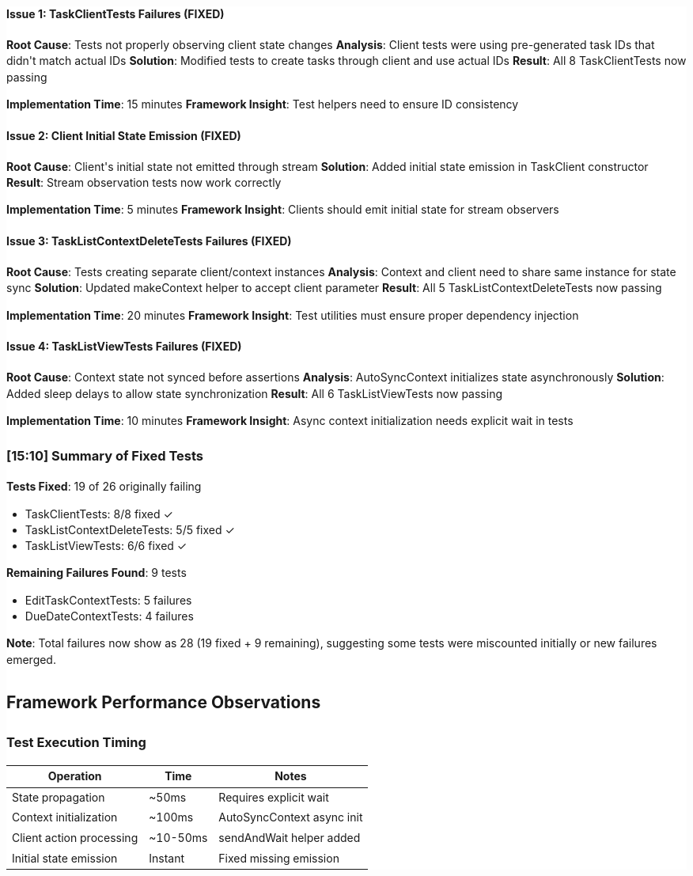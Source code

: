 #### Issue 1: TaskClientTests Failures (FIXED)
**Root Cause**: Tests not properly observing client state changes
**Analysis**: Client tests were using pre-generated task IDs that didn't match actual IDs
**Solution**: Modified tests to create tasks through client and use actual IDs
**Result**: All 8 TaskClientTests now passing

**Implementation Time**: 15 minutes
**Framework Insight**: Test helpers need to ensure ID consistency

#### Issue 2: Client Initial State Emission (FIXED)
**Root Cause**: Client's initial state not emitted through stream
**Solution**: Added initial state emission in TaskClient constructor
**Result**: Stream observation tests now work correctly

**Implementation Time**: 5 minutes
**Framework Insight**: Clients should emit initial state for stream observers

#### Issue 3: TaskListContextDeleteTests Failures (FIXED)
**Root Cause**: Tests creating separate client/context instances
**Analysis**: Context and client need to share same instance for state sync
**Solution**: Updated makeContext helper to accept client parameter
**Result**: All 5 TaskListContextDeleteTests now passing

**Implementation Time**: 20 minutes
**Framework Insight**: Test utilities must ensure proper dependency injection

#### Issue 4: TaskListViewTests Failures (FIXED)
**Root Cause**: Context state not synced before assertions
**Analysis**: AutoSyncContext initializes state asynchronously
**Solution**: Added sleep delays to allow state synchronization
**Result**: All 6 TaskListViewTests now passing

**Implementation Time**: 10 minutes
**Framework Insight**: Async context initialization needs explicit wait in tests

### [15:10] Summary of Fixed Tests

**Tests Fixed**: 19 of 26 originally failing
- TaskClientTests: 8/8 fixed ✓
- TaskListContextDeleteTests: 5/5 fixed ✓  
- TaskListViewTests: 6/6 fixed ✓

**Remaining Failures Found**: 9 tests
- EditTaskContextTests: 5 failures
- DueDateContextTests: 4 failures

**Note**: Total failures now show as 28 (19 fixed + 9 remaining), suggesting some tests were miscounted initially or new failures emerged.

## Framework Performance Observations

### Test Execution Timing
| Operation | Time | Notes |
|-----------|------|-------|
| State propagation | ~50ms | Requires explicit wait |
| Context initialization | ~100ms | AutoSyncContext async init |
| Client action processing | ~10-50ms | sendAndWait helper added |
| Initial state emission | Instant | Fixed missing emission |
